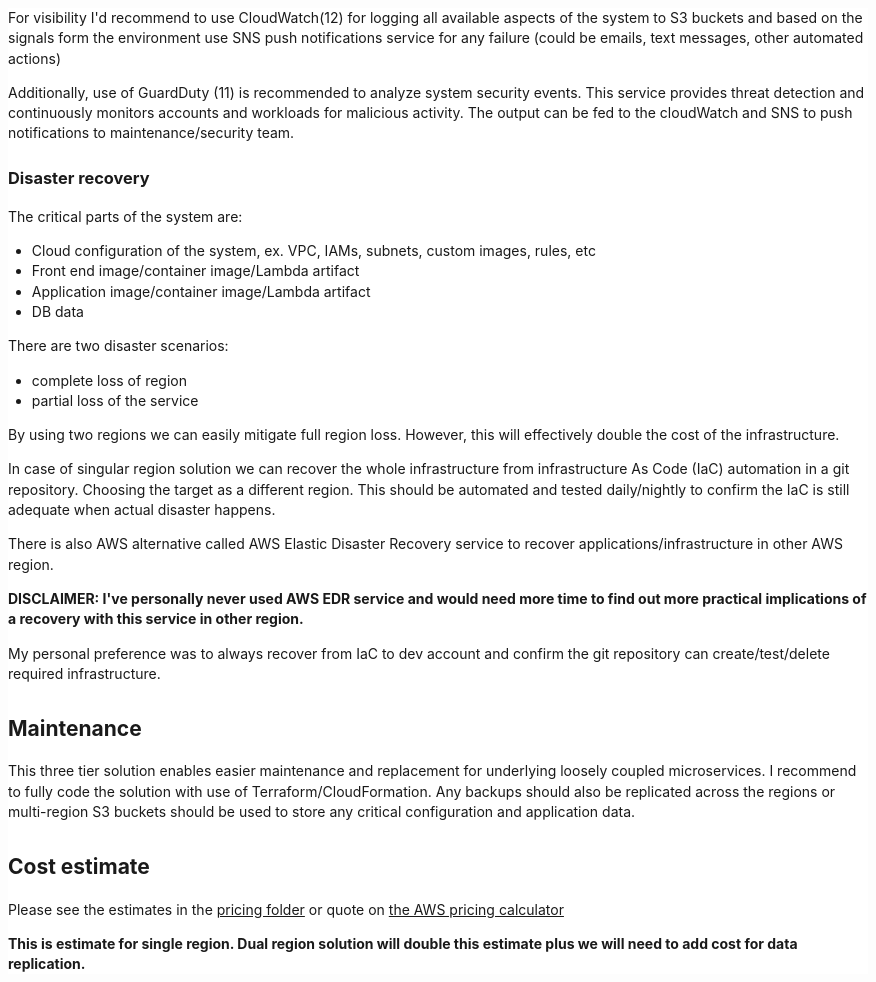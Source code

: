 
For visibility I'd recommend to use CloudWatch(12) for logging all available aspects of the system to S3 buckets and based on the signals form the environment use SNS push notifications service for any failure (could be emails, text messages, other automated actions)

Additionally, use of GuardDuty (11) is recommended to analyze system security events. This service provides threat detection and continuously monitors accounts and workloads for malicious activity. The output can be fed to the cloudWatch and SNS to push notifications to maintenance/security team.



### Disaster recovery
The critical parts of the system are:
- Cloud configuration of the system, ex. VPC, IAMs, subnets, custom images, rules, etc
- Front end image/container image/Lambda artifact
- Application image/container image/Lambda artifact
- DB data

There are two disaster scenarios:
- complete loss of region
- partial loss of the service


By using two regions we can easily mitigate full region loss. However, this will effectively double the cost of the infrastructure.

In case of singular region solution we can recover the whole infrastructure from infrastructure As Code (IaC) automation in a git repository. Choosing the target as a different region.
This should be automated and tested daily/nightly to confirm the IaC is still adequate when actual disaster happens.

There is also AWS alternative called AWS Elastic Disaster Recovery service to recover applications/infrastructure in other AWS region. 

<b>DISCLAIMER: I've personally never used AWS EDR service and would need more time to find out more practical implications of a recovery with this service in other region.</b>

My personal preference was to always recover from IaC to dev account and confirm the git repository can create/test/delete required infrastructure.


## Maintenance
This three tier solution enables easier maintenance and replacement for underlying loosely coupled microservices.
I recommend to fully code the solution with use of Terraform/CloudFormation.
Any backups should also be replicated across the regions or multi-region S3 buckets should be used to store any critical configuration and application data.



## Cost estimate
Please see the estimates in the [pricing folder](./pricing)
or quote on [the AWS pricing calculator](https://calculator.aws/#/estimate?id=03015dbcbbfe0f970c46b6d0dcc28b49e849f354)

<b>This is estimate for single region. Dual region solution will double this estimate plus we will need to add cost for data replication.</b>
